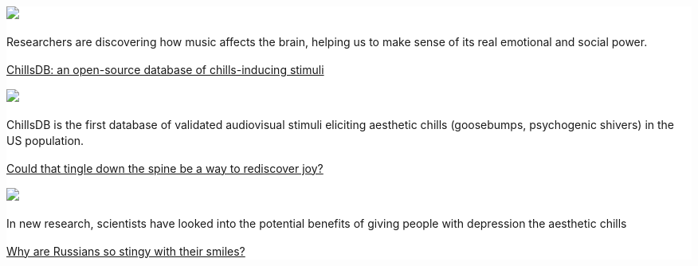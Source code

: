 <div class="card-image">

[![](https://ggsc.s3.us-west-2.amazonaws.com/assets/images/valorie_salimpoor_-_abcdef_-_6ae5e3fef5842e26e7a607b6eac020e814a8fa43-fb_-_abcdef_-_404233a83e7afbefa1b01d740929d77eb1e16b58.jpg)](https://greatergood.berkeley.edu/article/item/why_we_love_music)

</div>

Researchers are discovering how music affects the brain, helping us to
make sense of its real emotional and social power.

</div>

<div class="card">

<div class="card-title">

[ChillsDB: an open-source database of chills-inducing
stimuli](https://dataverse.harvard.edu/dataset.xhtml?persistentId=doi:10.7910/DVN/ADLSZE)

</div>

<div class="card-image">

[![](https://dataverse.harvard.edu/jakarta.faces.resource/images/dataverseproject.png.xhtml;jsessionid=16d2d4137e0c52026b32cc42c482)](https://dataverse.harvard.edu/dataset.xhtml?persistentId=doi:10.7910/DVN/ADLSZE)

</div>

ChillsDB is the first database of validated audiovisual stimuli
eliciting aesthetic chills (goosebumps, psychogenic shivers) in the US
population.

</div>

<div class="card">

<div class="card-title">

[Could that tingle down the spine be a way to rediscover
joy?](https://psyche.co/ideas/could-that-tingle-down-the-spine-be-a-way-to-rediscover-joy)

</div>

<div class="card-image">

[![](https://images.aeonmedia.co/images/6480d07d-981e-4611-931d-058f5877eefe/rt-final-gettyimages-1479828218.jpg)](https://psyche.co/ideas/could-that-tingle-down-the-spine-be-a-way-to-rediscover-joy)

</div>

In new research, scientists have looked into the potential benefits of
giving people with depression the aesthetic chills

</div>

<div class="card">

<div class="card-title">

[Why are Russians so stingy with their
smiles?](https://theconversation.com/why-are-russians-so-stingy-with-their-smiles-98799)
